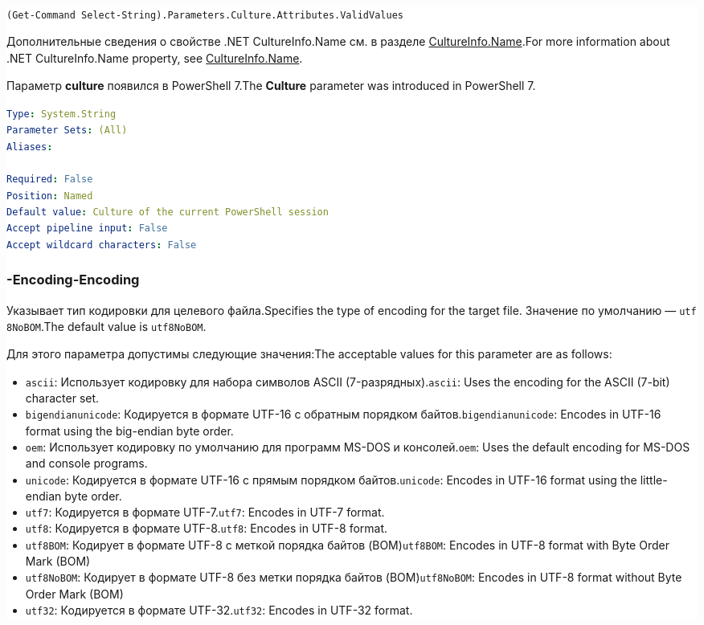 `(Get-Command Select-String).Parameters.Culture.Attributes.ValidValues`

<span data-ttu-id="1ae22-260">Дополнительные сведения о свойстве .NET CultureInfo.Name см. в разделе [CultureInfo.Name](/dotnet/api//system.globalization.cultureinfo.name).</span><span class="sxs-lookup"><span data-stu-id="1ae22-260">For more information about .NET CultureInfo.Name property, see [CultureInfo.Name](/dotnet/api//system.globalization.cultureinfo.name).</span></span>

<span data-ttu-id="1ae22-261">Параметр **culture** появился в PowerShell 7.</span><span class="sxs-lookup"><span data-stu-id="1ae22-261">The **Culture** parameter was introduced in PowerShell 7.</span></span>

```yaml
Type: System.String
Parameter Sets: (All)
Aliases:

Required: False
Position: Named
Default value: Culture of the current PowerShell session
Accept pipeline input: False
Accept wildcard characters: False
```

### <span data-ttu-id="1ae22-262">-Encoding</span><span class="sxs-lookup"><span data-stu-id="1ae22-262">-Encoding</span></span>

<span data-ttu-id="1ae22-263">Указывает тип кодировки для целевого файла.</span><span class="sxs-lookup"><span data-stu-id="1ae22-263">Specifies the type of encoding for the target file.</span></span> <span data-ttu-id="1ae22-264">Значение по умолчанию — `utf8NoBOM`.</span><span class="sxs-lookup"><span data-stu-id="1ae22-264">The default value is `utf8NoBOM`.</span></span>

<span data-ttu-id="1ae22-265">Для этого параметра допустимы следующие значения:</span><span class="sxs-lookup"><span data-stu-id="1ae22-265">The acceptable values for this parameter are as follows:</span></span>

- <span data-ttu-id="1ae22-266">`ascii`: Использует кодировку для набора символов ASCII (7-разрядных).</span><span class="sxs-lookup"><span data-stu-id="1ae22-266">`ascii`: Uses the encoding for the ASCII (7-bit) character set.</span></span>
- <span data-ttu-id="1ae22-267">`bigendianunicode`: Кодируется в формате UTF-16 с обратным порядком байтов.</span><span class="sxs-lookup"><span data-stu-id="1ae22-267">`bigendianunicode`: Encodes in UTF-16 format using the big-endian byte order.</span></span>
- <span data-ttu-id="1ae22-268">`oem`: Использует кодировку по умолчанию для программ MS-DOS и консолей.</span><span class="sxs-lookup"><span data-stu-id="1ae22-268">`oem`: Uses the default encoding for MS-DOS and console programs.</span></span>
- <span data-ttu-id="1ae22-269">`unicode`: Кодируется в формате UTF-16 с прямым порядком байтов.</span><span class="sxs-lookup"><span data-stu-id="1ae22-269">`unicode`: Encodes in UTF-16 format using the little-endian byte order.</span></span>
- <span data-ttu-id="1ae22-270">`utf7`: Кодируется в формате UTF-7.</span><span class="sxs-lookup"><span data-stu-id="1ae22-270">`utf7`: Encodes in UTF-7 format.</span></span>
- <span data-ttu-id="1ae22-271">`utf8`: Кодируется в формате UTF-8.</span><span class="sxs-lookup"><span data-stu-id="1ae22-271">`utf8`: Encodes in UTF-8 format.</span></span>
- <span data-ttu-id="1ae22-272">`utf8BOM`: Кодирует в формате UTF-8 с меткой порядка байтов (BOM)</span><span class="sxs-lookup"><span data-stu-id="1ae22-272">`utf8BOM`: Encodes in UTF-8 format with Byte Order Mark (BOM)</span></span>
- <span data-ttu-id="1ae22-273">`utf8NoBOM`: Кодирует в формате UTF-8 без метки порядка байтов (BOM)</span><span class="sxs-lookup"><span data-stu-id="1ae22-273">`utf8NoBOM`: Encodes in UTF-8 format without Byte Order Mark (BOM)</span></span>
- <span data-ttu-id="1ae22-274">`utf32`: Кодируется в формате UTF-32.</span><span class="sxs-lookup"><span data-stu-id="1ae22-274">`utf32`: Encodes in UTF-32 format.</span></span>
